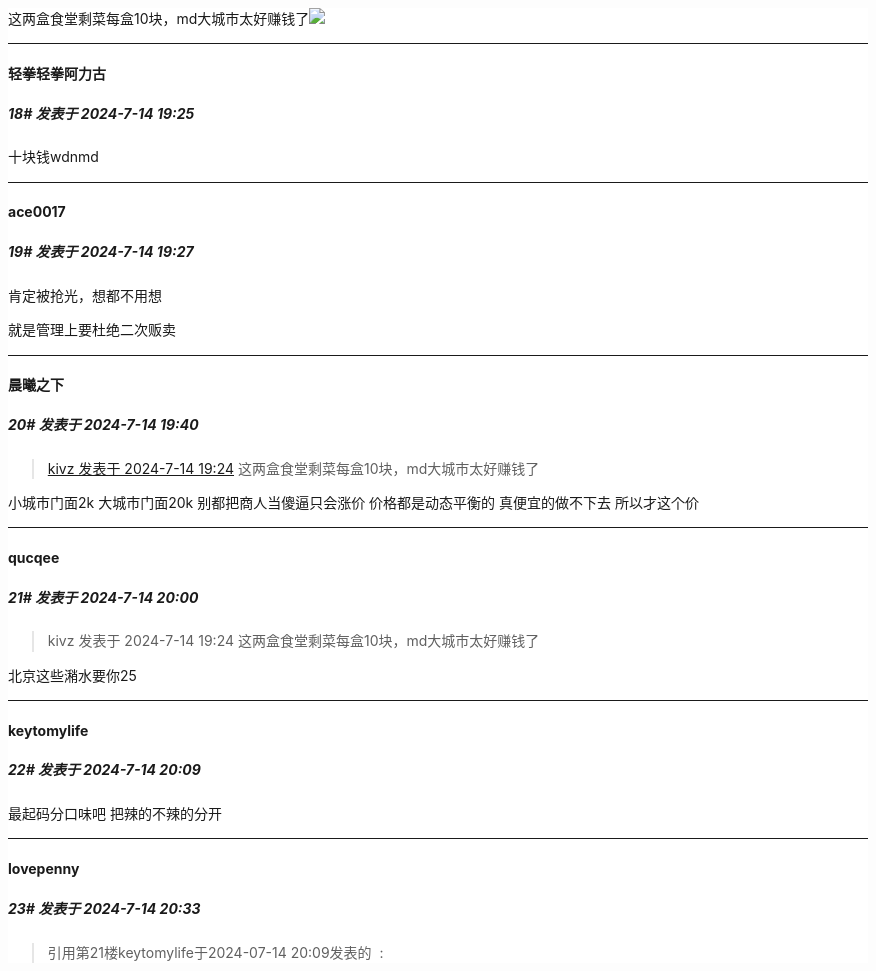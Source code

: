 这两盒食堂剩菜每盒10块，md大城市太好赚钱了<img src="https://static.saraba1st.com/image/smiley/face2017/068.png" referrerpolicy="no-referrer">

*****

####  轻拳轻拳阿力古  
##### 18#       发表于 2024-7-14 19:25

十块钱wdnmd

*****

####  ace0017  
##### 19#       发表于 2024-7-14 19:27

肯定被抢光，想都不用想

就是管理上要杜绝二次贩卖

*****

####  晨曦之下  
##### 20#       发表于 2024-7-14 19:40

<blockquote><a href="httphttps://bbs.saraba1st.com/2b/forum.php?mod=redirect&amp;goto=findpost&amp;pid=65582827&amp;ptid=2191418" target="_blank">kivz 发表于 2024-7-14 19:24</a>
这两盒食堂剩菜每盒10块，md大城市太好赚钱了</blockquote>
小城市门面2k 大城市门面20k
别都把商人当傻逼只会涨价 
价格都是动态平衡的 真便宜的做不下去 所以才这个价

*****

####  qucqee  
##### 21#       发表于 2024-7-14 20:00

<blockquote>kivz 发表于 2024-7-14 19:24
这两盒食堂剩菜每盒10块，md大城市太好赚钱了</blockquote>
北京这些潲水要你25

*****

####  keytomylife  
##### 22#       发表于 2024-7-14 20:09

最起码分口味吧
把辣的不辣的分开

*****

####  lovepenny  
##### 23#       发表于 2024-7-14 20:33

<blockquote>引用第21楼keytomylife于2024-07-14 20:09发表的  :
